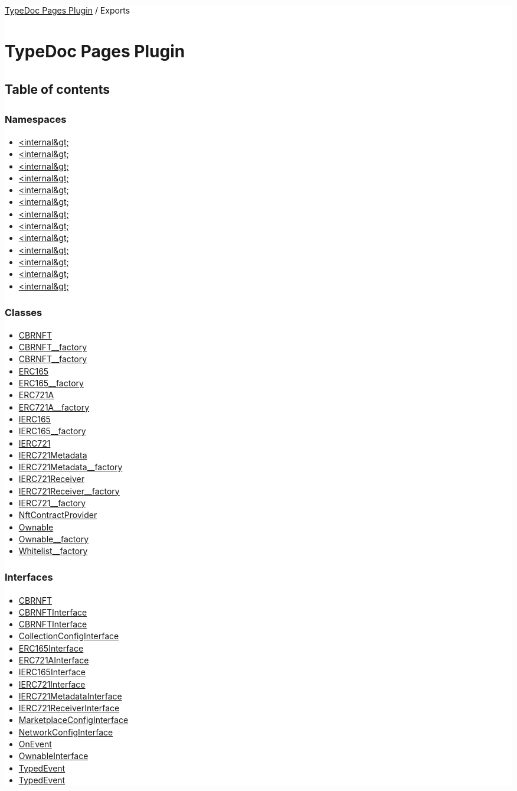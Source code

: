 [TypeDoc Pages Plugin](README.md) / Exports

# TypeDoc Pages Plugin

## Table of contents

### Namespaces

- [&lt;internal\&gt;](modules/internal_.md)
- [&lt;internal\&gt;](modules/internal_.md)
- [&lt;internal\&gt;](modules/internal_.md)
- [&lt;internal\&gt;](modules/internal_.md)
- [&lt;internal\&gt;](modules/internal_.md)
- [&lt;internal\&gt;](modules/internal_.md)
- [&lt;internal\&gt;](modules/internal_.md)
- [&lt;internal\&gt;](modules/internal_.md)
- [&lt;internal\&gt;](modules/internal_.md)
- [&lt;internal\&gt;](modules/internal_.md)
- [&lt;internal\&gt;](modules/internal_.md)
- [&lt;internal\&gt;](modules/internal_.md)
- [&lt;internal\&gt;](modules/internal_.md)

### Classes

- [CBRNFT](classes/CBRNFT.md)
- [CBRNFT\_\_factory](classes/CBRNFT__factory.md)
- [CBRNFT\_\_factory](classes/CBRNFT__factory.md)
- [ERC165](classes/ERC165.md)
- [ERC165\_\_factory](classes/ERC165__factory.md)
- [ERC721A](classes/ERC721A.md)
- [ERC721A\_\_factory](classes/ERC721A__factory.md)
- [IERC165](classes/IERC165.md)
- [IERC165\_\_factory](classes/IERC165__factory.md)
- [IERC721](classes/IERC721.md)
- [IERC721Metadata](classes/IERC721Metadata.md)
- [IERC721Metadata\_\_factory](classes/IERC721Metadata__factory.md)
- [IERC721Receiver](classes/IERC721Receiver.md)
- [IERC721Receiver\_\_factory](classes/IERC721Receiver__factory.md)
- [IERC721\_\_factory](classes/IERC721__factory.md)
- [NftContractProvider](classes/NftContractProvider.md)
- [Ownable](classes/Ownable.md)
- [Ownable\_\_factory](classes/Ownable__factory.md)
- [Whitelist\_\_factory](classes/Whitelist__factory.md)

### Interfaces

- [CBRNFT](interfaces/CBRNFT.md)
- [CBRNFTInterface](interfaces/CBRNFTInterface.md)
- [CBRNFTInterface](interfaces/CBRNFTInterface.md)
- [CollectionConfigInterface](interfaces/CollectionConfigInterface.md)
- [ERC165Interface](interfaces/ERC165Interface.md)
- [ERC721AInterface](interfaces/ERC721AInterface.md)
- [IERC165Interface](interfaces/IERC165Interface.md)
- [IERC721Interface](interfaces/IERC721Interface.md)
- [IERC721MetadataInterface](interfaces/IERC721MetadataInterface.md)
- [IERC721ReceiverInterface](interfaces/IERC721ReceiverInterface.md)
- [MarketplaceConfigInterface](interfaces/MarketplaceConfigInterface.md)
- [NetworkConfigInterface](interfaces/NetworkConfigInterface.md)
- [OnEvent](interfaces/OnEvent.md)
- [OwnableInterface](interfaces/OwnableInterface.md)
- [TypedEvent](interfaces/TypedEvent.md)
- [TypedEvent](interfaces/TypedEvent.md)